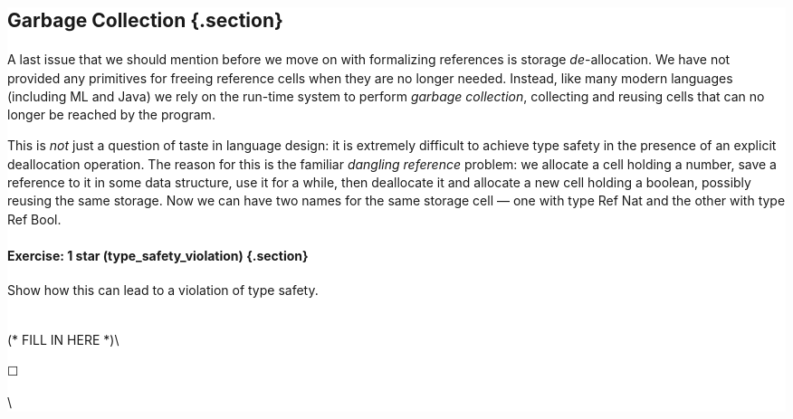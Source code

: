 </div>

<div class="doc">

Garbage Collection {.section}
------------------

<div class="paragraph">

</div>

A last issue that we should mention before we move on with formalizing
references is storage *de*-allocation. We have not provided any
primitives for freeing reference cells when they are no longer needed.
Instead, like many modern languages (including ML and Java) we rely on
the run-time system to perform *garbage collection*, collecting and
reusing cells that can no longer be reached by the program.
<div class="paragraph">

</div>

This is *not* just a question of taste in language design: it is
extremely difficult to achieve type safety in the presence of an
explicit deallocation operation. The reason for this is the familiar
*dangling reference* problem: we allocate a cell holding a number, save
a reference to it in some data structure, use it for a while, then
deallocate it and allocate a new cell holding a boolean, possibly
reusing the same storage. Now we can have two names for the same storage
cell — one with type <span class="inlinecode"><span class="id"
type="var">Ref</span></span> <span class="inlinecode"><span class="id"
type="var">Nat</span></span> and the other with type <span
class="inlinecode"><span class="id" type="var">Ref</span></span> <span
class="inlinecode"><span class="id" type="var">Bool</span></span>.
<div class="paragraph">

</div>

#### Exercise: 1 star (type\_safety\_violation) {.section}

Show how this can lead to a violation of type safety.

</div>

<div class="code code-tight">

\
 <span class="comment">(\* FILL IN HERE \*)</span>\

</div>

<div class="doc">

☐

</div>

<div class="code code-tight">

\
